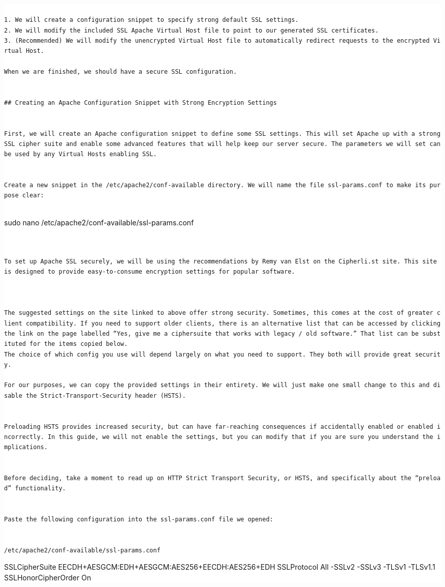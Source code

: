 ```

1. We will create a configuration snippet to specify strong default SSL settings.
2. We will modify the included SSL Apache Virtual Host file to point to our generated SSL certificates.
3. (Recommended) We will modify the unencrypted Virtual Host file to automatically redirect requests to the encrypted Virtual Host.

When we are finished, we should have a secure SSL configuration.


## Creating an Apache Configuration Snippet with Strong Encryption Settings


First, we will create an Apache configuration snippet to define some SSL settings. This will set Apache up with a strong SSL cipher suite and enable some advanced features that will help keep our server secure. The parameters we will set can be used by any Virtual Hosts enabling SSL.


Create a new snippet in the /etc/apache2/conf-available directory. We will name the file ssl-params.conf to make its purpose clear:


```
sudo nano /etc/apache2/conf-available/ssl-params.conf


```


To set up Apache SSL securely, we will be using the recommendations by Remy van Elst on the Cipherli.st site. This site is designed to provide easy-to-consume encryption settings for popular software.



The suggested settings on the site linked to above offer strong security. Sometimes, this comes at the cost of greater client compatibility. If you need to support older clients, there is an alternative list that can be accessed by clicking the link on the page labelled “Yes, give me a ciphersuite that works with legacy / old software.” That list can be substituted for the items copied below.
The choice of which config you use will depend largely on what you need to support. They both will provide great security.

For our purposes, we can copy the provided settings in their entirety. We will just make one small change to this and disable the Strict-Transport-Security header (HSTS).


Preloading HSTS provides increased security, but can have far-reaching consequences if accidentally enabled or enabled incorrectly. In this guide, we will not enable the settings, but you can modify that if you are sure you understand the implications.


Before deciding, take a moment to read up on HTTP Strict Transport Security, or HSTS, and specifically about the “preload” functionality.


Paste the following configuration into the ssl-params.conf file we opened:


/etc/apache2/conf-available/ssl-params.conf
```
SSLCipherSuite EECDH+AESGCM:EDH+AESGCM:AES256+EECDH:AES256+EDH
SSLProtocol All -SSLv2 -SSLv3 -TLSv1 -TLSv1.1
SSLHonorCipherOrder On